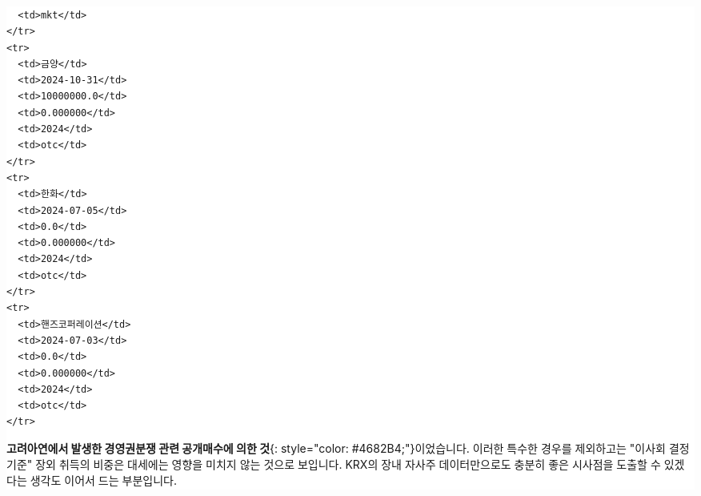       <td>mkt</td>
    </tr>
    <tr>
      <td>금양</td>
      <td>2024-10-31</td>
      <td>10000000.0</td>
      <td>0.000000</td>
      <td>2024</td>
      <td>otc</td>
    </tr>
    <tr>
      <td>한화</td>
      <td>2024-07-05</td>
      <td>0.0</td>
      <td>0.000000</td>
      <td>2024</td>
      <td>otc</td>
    </tr>
    <tr>
      <td>핸즈코퍼레이션</td>
      <td>2024-07-03</td>
      <td>0.0</td>
      <td>0.000000</td>
      <td>2024</td>
      <td>otc</td>
    </tr>
  </tbody>
</table>
</pre>


**고려아연에서 발생한 경영권분쟁 관련 공개매수에 의한 것**{: style="color: #4682B4;"}이었습니다. 이러한 특수한 경우를 제외하고는 "이사회 결정기준" 장외 취득의 비중은 대세에는 영향을 미치지 않는 것으로 보입니다. KRX의 장내 자사주 데이터만으로도 충분히 좋은 시사점을 도출할 수 있겠다는 생각도 이어서 드는 부분입니다.
